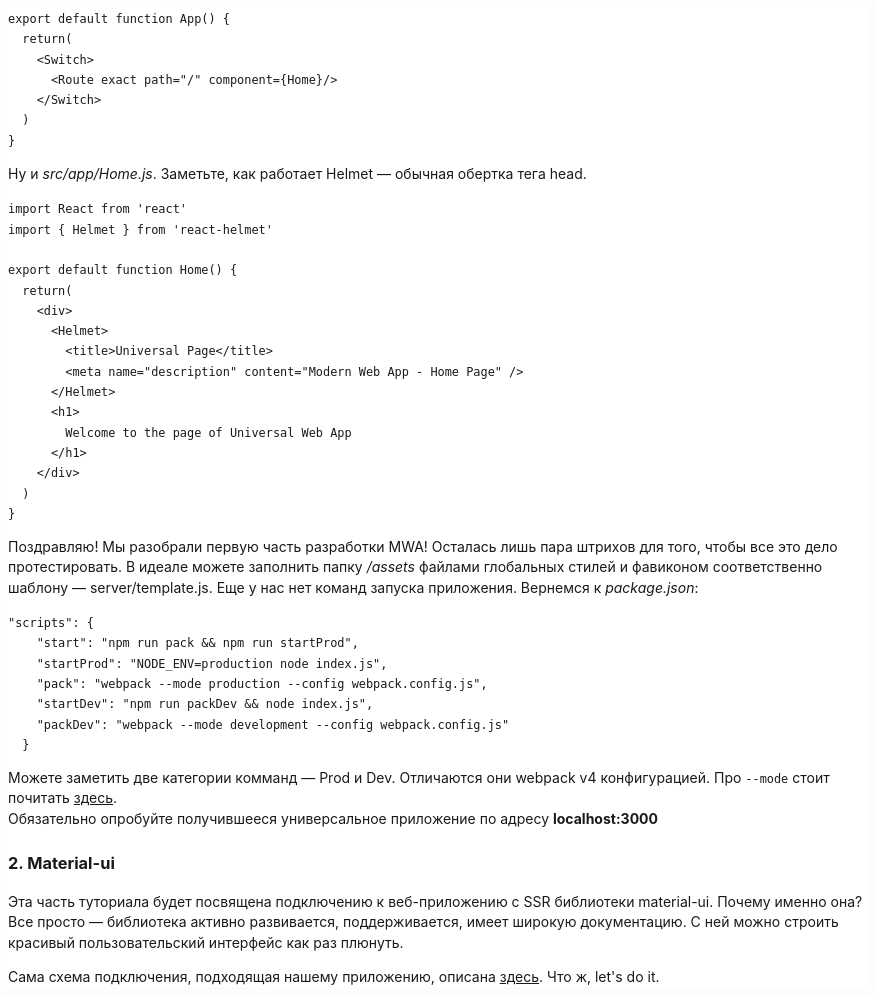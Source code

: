     export default function App() {
      return(
        <Switch>
          <Route exact path="/" component={Home}/>
        </Switch>
      )
    }

Ну и _src/app/Home.js_. Заметьте, как работает Helmet — обычная обертка тега head.

  

    import React from 'react'
    import { Helmet } from 'react-helmet'
    
    export default function Home() {
      return(
        <div>
          <Helmet>
            <title>Universal Page</title>
            <meta name="description" content="Modern Web App - Home Page" />
          </Helmet>
          <h1>
            Welcome to the page of Universal Web App
          </h1>
        </div>
      )
    }

Поздравляю! Мы разобрали первую часть разработки MWA! Осталась лишь пара штрихов для того, чтобы все это дело протестировать. В идеале можете заполнить папку _/assets_ файлами глобальных стилей и фавиконом соответственно шаблону — server/template.js. Еще у нас нет команд запуска приложения. Вернемся к _package.json_:

  

    "scripts": {
        "start": "npm run pack && npm run startProd",
        "startProd": "NODE_ENV=production node index.js",
        "pack": "webpack --mode production --config webpack.config.js",
        "startDev": "npm run packDev && node index.js",
        "packDev": "webpack --mode development --config webpack.config.js"
      }

Можете заметить две категории комманд — Prod и Dev. Отличаются они webpack v4 конфигурацией. Про `--mode` стоит почитать [здесь](https://habr.com/post/347812/).  
Обязательно опробуйте получившееся универсальное приложение по адресу **localhost:3000**

  

### 2\. Material-ui

Эта часть туториала будет посвящена подключению к веб-приложению с SSR библиотеки material-ui. Почему именно она? Все просто — библиотека активно развивается, поддерживается, имеет широкую документацию. С ней можно строить красивый пользовательский интерфейс как раз плюнуть.

Сама схема подключения, подходящая нашему приложению, описана [здесь](https://material-ui.com/guides/server-rendering/). Что ж, let's do it.
